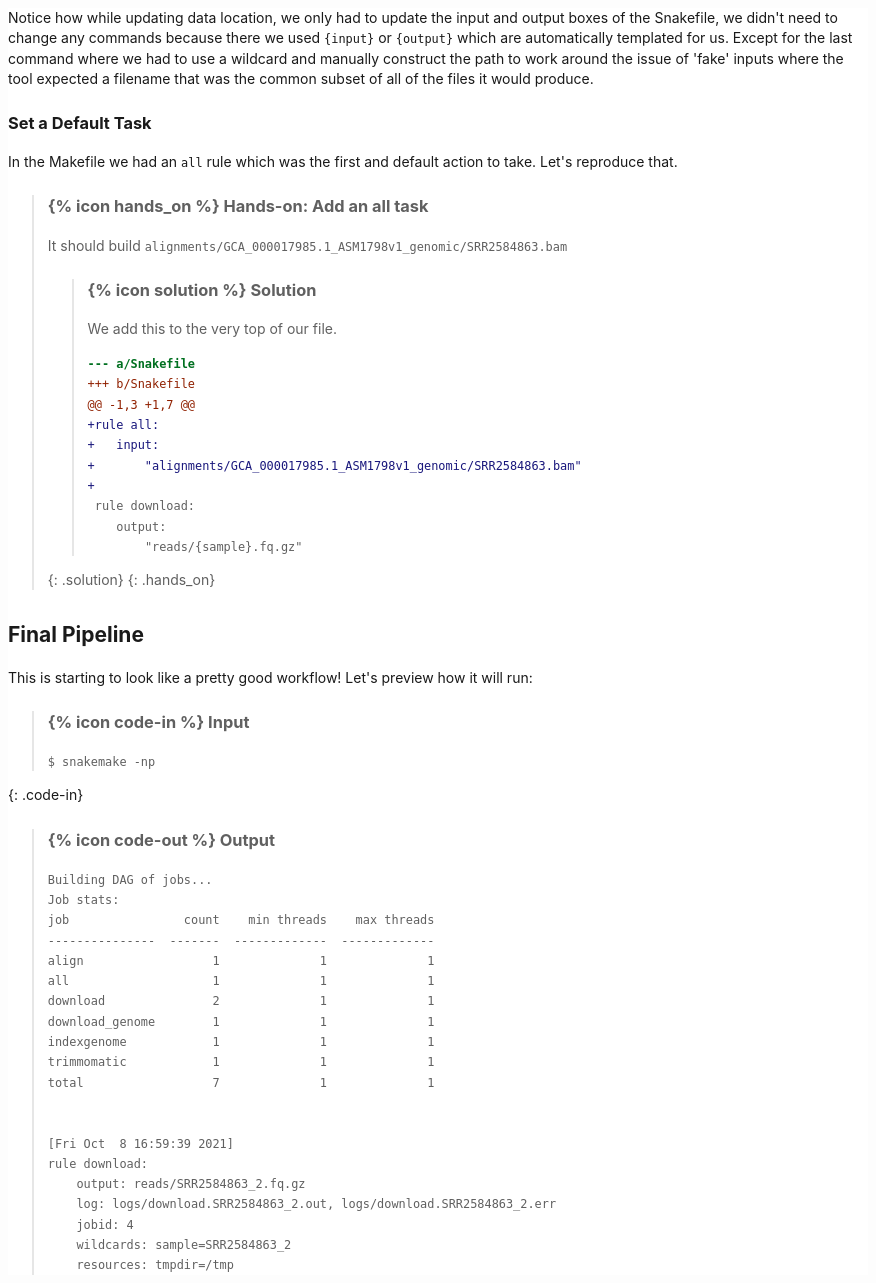 Notice how while updating data location, we only had to update the input and output boxes of the Snakefile, we didn't need to change any commands because there we used `{input}` or `{output}` which are automatically templated for us. Except for the last command where we had to use a wildcard and manually construct the path to work around the issue of 'fake' inputs where the tool expected a filename that was the common subset of all of the files it would produce.


### Set a Default Task

In the Makefile we had an `all` rule which was the first and default action to take. Let's reproduce that.

> ### {% icon hands_on %} Hands-on: Add an all task
> It should build `alignments/GCA_000017985.1_ASM1798v1_genomic/SRR2584863.bam`
>
> > ### {% icon solution %} Solution
> > We add this to the very top of our file.
> > ```diff
> > --- a/Snakefile
> > +++ b/Snakefile
> > @@ -1,3 +1,7 @@
> > +rule all:
> > +	input:
> > +		"alignments/GCA_000017985.1_ASM1798v1_genomic/SRR2584863.bam"
> > +
> >  rule download:
> >  	output:
> >  		"reads/{sample}.fq.gz"
> > ```
> {: .solution}
{: .hands_on}



## Final Pipeline

This is starting to look like a pretty good workflow! Let's preview how it will run:


> ### {% icon code-in %} Input
> ```
> $ snakemake -np
> ```
{: .code-in}
> ### {% icon code-out %} Output
> ```
> Building DAG of jobs...
> Job stats:
> job                count    min threads    max threads
> ---------------  -------  -------------  -------------
> align                  1              1              1
> all                    1              1              1
> download               2              1              1
> download_genome        1              1              1
> indexgenome            1              1              1
> trimmomatic            1              1              1
> total                  7              1              1
>
>
> [Fri Oct  8 16:59:39 2021]
> rule download:
>     output: reads/SRR2584863_2.fq.gz
>     log: logs/download.SRR2584863_2.out, logs/download.SRR2584863_2.err
>     jobid: 4
>     wildcards: sample=SRR2584863_2
>     resources: tmpdir=/tmp